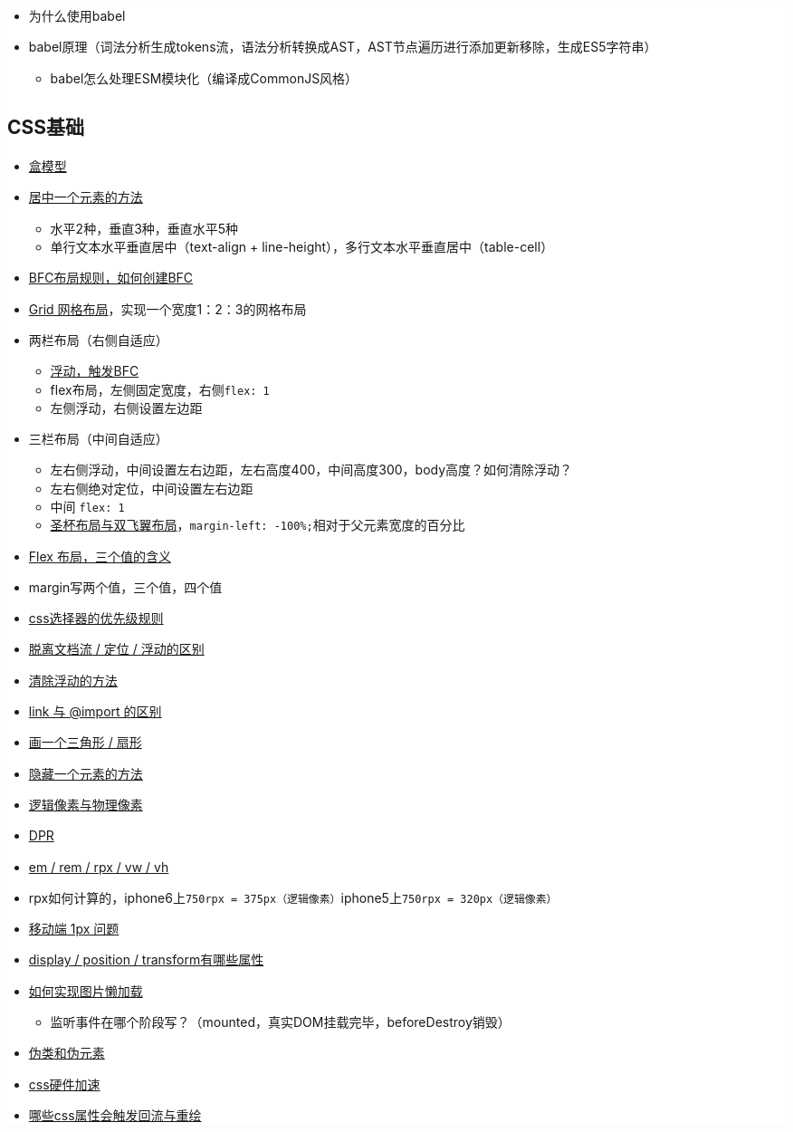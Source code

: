   * 为什么使用babel
  
* babel原理（词法分析生成tokens流，语法分析转换成AST，AST节点遍历进行添加更新移除，生成ES5字符串）
  
  * babel怎么处理ESM模块化（编译成CommonJS风格）

## CSS基础

  * [盒模型](https://jinjingxuan.github.io/2020/11/26/CSS-%E7%9B%92%E5%AD%90%E6%A8%A1%E5%9E%8B/)
  * [居中一个元素的方法](https://jinjingxuan.github.io/2018/08/04/%E9%9D%A2%E8%AF%95-%E9%9D%A2%E8%AF%95%E9%A2%98%EF%BC%88%E4%B8%89%EF%BC%89/#toc-heading-6)
    * 水平2种，垂直3种，垂直水平5种
    * 单行文本水平垂直居中（text-align + line-height），多行文本水平垂直居中（table-cell）
  * [BFC布局规则，如何创建BFC](https://jinjingxuan.github.io/2020/11/26/CSS-%E7%9B%92%E5%AD%90%E6%A8%A1%E5%9E%8B/)
  * [Grid 网格布局](http://www.ruanyifeng.com/blog/2019/03/grid-layout-tutorial.html)，实现一个宽度1：2：3的网格布局
  * 两栏布局（右侧自适应） 
    * [浮动，触发BFC](https://jinjingxuan.github.io/2020/11/26/CSS-%E7%9B%92%E5%AD%90%E6%A8%A1%E5%9E%8B/)
    * flex布局，左侧固定宽度，右侧`flex: 1`
    * 左侧浮动，右侧设置左边距
  * 三栏布局（中间自适应）
    * 左右侧浮动，中间设置左右边距，左右高度400，中间高度300，body高度？如何清除浮动？
    * 左右侧绝对定位，中间设置左右边距
    * 中间 `flex: 1`
    * [圣杯布局与双飞翼布局](https://www.jianshu.com/p/81ef7e7094e8)，`margin-left: -100%;`相对于父元素宽度的百分比
  * [Flex 布局，三个值的含义](https://jinjingxuan.github.io/2020/11/22/CSS-flex%E5%B8%83%E5%B1%80/)
  * margin写两个值，三个值，四个值
  * [css选择器的优先级规则](https://jinjingxuan.github.io/2018/08/04/%E9%9D%A2%E8%AF%95-%E9%9D%A2%E8%AF%95%E9%A2%98%EF%BC%88%E4%B8%89%EF%BC%89/)
  * [脱离文档流 / 定位 / 浮动的区别](https://jinjingxuan.github.io/2020/11/26/CSS-%E7%9B%92%E5%AD%90%E6%A8%A1%E5%9E%8B/)
  * [清除浮动的方法](https://jinjingxuan.github.io/2020/11/26/CSS-%E7%9B%92%E5%AD%90%E6%A8%A1%E5%9E%8B/)
  * [link 与 @import 的区别](https://jinjingxuan.github.io/2018/08/03/%E9%9D%A2%E8%AF%95-%E9%9D%A2%E8%AF%95%E9%A2%98%EF%BC%88%E5%8D%81%EF%BC%89/#toc-heading-24)
  * [画一个三角形 / 扇形](https://jinjingxuan.github.io/2018/03/09/%E9%9D%A2%E8%AF%95-%E9%9D%A2%E8%AF%95%E9%A2%98%EF%BC%88%E5%9B%9B%EF%BC%89/#toc-heading-11)
  * [隐藏一个元素的方法](https://jinjingxuan.github.io/2018/03/09/%E9%9D%A2%E8%AF%95-%E9%9D%A2%E8%AF%95%E9%A2%98%EF%BC%88%E5%9B%9B%EF%BC%89/#toc-heading-3)
  * [逻辑像素与物理像素](https://jinjingxuan.github.io/2020/11/16/%E7%A7%BB%E5%8A%A8%E7%AB%AF-%E7%A7%BB%E5%8A%A8%E7%AB%AF%E9%80%82%E9%85%8D/#toc-heading-7)
  * [DPR](https://juejin.cn/post/6844903839452102670)
  * [em / rem / rpx / vw / vh](https://jinjingxuan.github.io/2020/11/16/%E7%A7%BB%E5%8A%A8%E7%AB%AF-%E7%A7%BB%E5%8A%A8%E7%AB%AF%E9%80%82%E9%85%8D/#toc-heading-7)
  * rpx如何计算的，iphone6上`750rpx = 375px（逻辑像素）`iphone5上`750rpx = 320px（逻辑像素）`
  * [移动端 1px 问题](https://jinjingxuan.github.io/2020/11/16/%E7%A7%BB%E5%8A%A8%E7%AB%AF-%E7%A7%BB%E5%8A%A8%E7%AB%AF%E9%80%82%E9%85%8D/#toc-heading-7)
  * [display / position / transform有哪些属性](https://jinjingxuan.github.io/2018/08/03/%E9%9D%A2%E8%AF%95-%E9%9D%A2%E8%AF%95%E9%A2%98%EF%BC%88%E4%B8%83%EF%BC%89/#toc-heading-2)
  * [如何实现图片懒加载](https://jinjingxuan.github.io/2018/08/03/%E9%9D%A2%E8%AF%95-%E9%9D%A2%E8%AF%95%E9%A2%98%EF%BC%88%E4%B8%83%EF%BC%89/#toc-heading-18)
    
    * 监听事件在哪个阶段写？（mounted，真实DOM挂载完毕，beforeDestroy销毁）
  * [伪类和伪元素](https://jinjingxuan.github.io/2018/08/03/%E9%9D%A2%E8%AF%95-%E9%9D%A2%E8%AF%95%E9%A2%98%EF%BC%88%E4%B8%83%EF%BC%89/#toc-heading-14)
  * [css硬件加速](https://juejin.cn/post/6844903649974435854)
  * [哪些css属性会触发回流与重绘](https://blog.csdn.net/qq_36337754/article/details/103773474)

